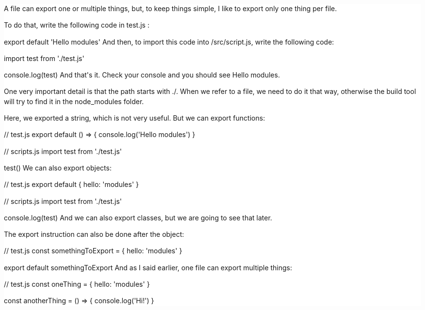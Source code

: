 A file can export one or multiple things, but, to keep things simple, I like to export only one thing per file.

To do that, write the following code in test.js :

export default 'Hello modules'
And then, to import this code into /src/script.js, write the following code:

import test from './test.js'

console.log(test)
And that's it. Check your console and you should see Hello modules.

One very important detail is that the path starts with ./. When we refer to a file, we need to do it that way, otherwise the build tool will try to find it in the node_modules folder.

Here, we exported a string, which is not very useful. But we can export functions:

// test.js
export default () =>
{
    console.log('Hello modules')
}

// scripts.js
import test from './test.js'

test()
We can also export objects:

// test.js
export default {
    hello: 'modules'
}

// scripts.js
import test from './test.js'

console.log(test)
And we can also export classes, but we are going to see that later.

The export instruction can also be done after the object:

// test.js
const somethingToExport = {
    hello: 'modules'
}

export default somethingToExport
And as I said earlier, one file can export multiple things:

// test.js
const oneThing = {
    hello: 'modules'
}

const anotherThing = () =>
{
    console.log('Hi!')
}
